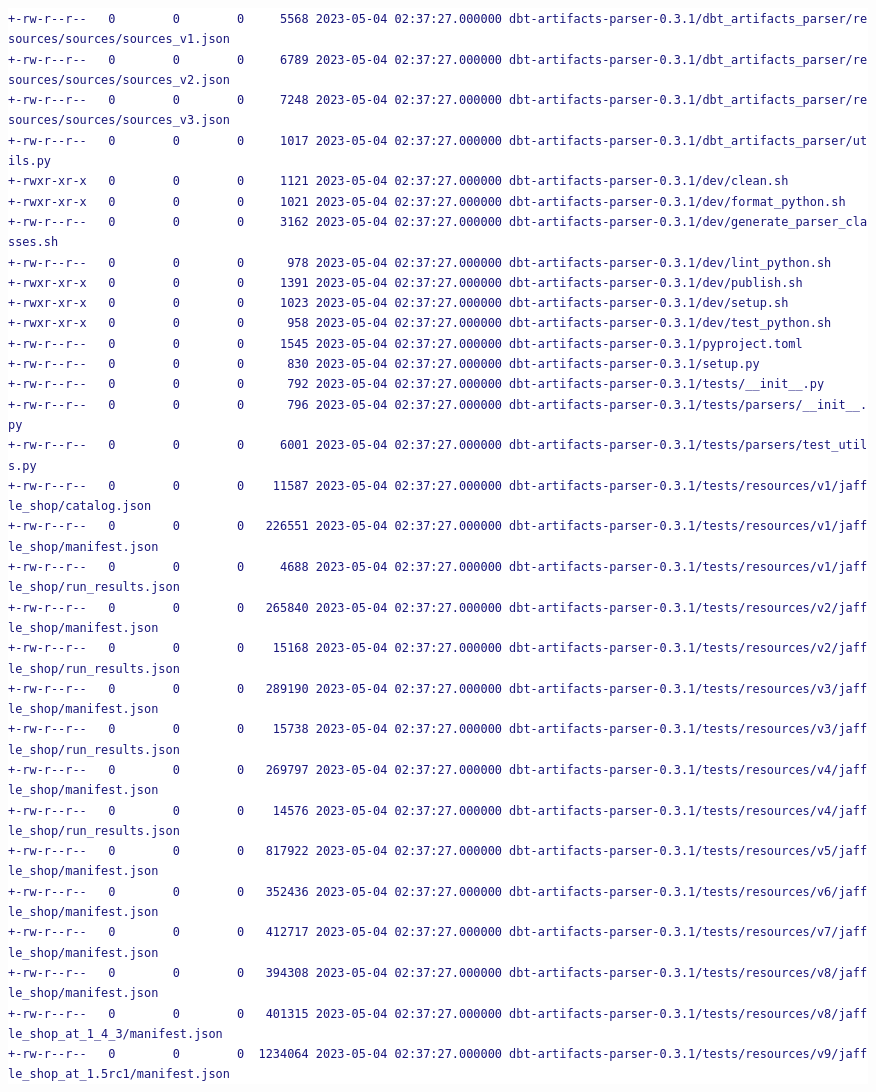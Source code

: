 ```diff
+-rw-r--r--   0        0        0     5568 2023-05-04 02:37:27.000000 dbt-artifacts-parser-0.3.1/dbt_artifacts_parser/resources/sources/sources_v1.json
+-rw-r--r--   0        0        0     6789 2023-05-04 02:37:27.000000 dbt-artifacts-parser-0.3.1/dbt_artifacts_parser/resources/sources/sources_v2.json
+-rw-r--r--   0        0        0     7248 2023-05-04 02:37:27.000000 dbt-artifacts-parser-0.3.1/dbt_artifacts_parser/resources/sources/sources_v3.json
+-rw-r--r--   0        0        0     1017 2023-05-04 02:37:27.000000 dbt-artifacts-parser-0.3.1/dbt_artifacts_parser/utils.py
+-rwxr-xr-x   0        0        0     1121 2023-05-04 02:37:27.000000 dbt-artifacts-parser-0.3.1/dev/clean.sh
+-rwxr-xr-x   0        0        0     1021 2023-05-04 02:37:27.000000 dbt-artifacts-parser-0.3.1/dev/format_python.sh
+-rw-r--r--   0        0        0     3162 2023-05-04 02:37:27.000000 dbt-artifacts-parser-0.3.1/dev/generate_parser_classes.sh
+-rw-r--r--   0        0        0      978 2023-05-04 02:37:27.000000 dbt-artifacts-parser-0.3.1/dev/lint_python.sh
+-rwxr-xr-x   0        0        0     1391 2023-05-04 02:37:27.000000 dbt-artifacts-parser-0.3.1/dev/publish.sh
+-rwxr-xr-x   0        0        0     1023 2023-05-04 02:37:27.000000 dbt-artifacts-parser-0.3.1/dev/setup.sh
+-rwxr-xr-x   0        0        0      958 2023-05-04 02:37:27.000000 dbt-artifacts-parser-0.3.1/dev/test_python.sh
+-rw-r--r--   0        0        0     1545 2023-05-04 02:37:27.000000 dbt-artifacts-parser-0.3.1/pyproject.toml
+-rw-r--r--   0        0        0      830 2023-05-04 02:37:27.000000 dbt-artifacts-parser-0.3.1/setup.py
+-rw-r--r--   0        0        0      792 2023-05-04 02:37:27.000000 dbt-artifacts-parser-0.3.1/tests/__init__.py
+-rw-r--r--   0        0        0      796 2023-05-04 02:37:27.000000 dbt-artifacts-parser-0.3.1/tests/parsers/__init__.py
+-rw-r--r--   0        0        0     6001 2023-05-04 02:37:27.000000 dbt-artifacts-parser-0.3.1/tests/parsers/test_utils.py
+-rw-r--r--   0        0        0    11587 2023-05-04 02:37:27.000000 dbt-artifacts-parser-0.3.1/tests/resources/v1/jaffle_shop/catalog.json
+-rw-r--r--   0        0        0   226551 2023-05-04 02:37:27.000000 dbt-artifacts-parser-0.3.1/tests/resources/v1/jaffle_shop/manifest.json
+-rw-r--r--   0        0        0     4688 2023-05-04 02:37:27.000000 dbt-artifacts-parser-0.3.1/tests/resources/v1/jaffle_shop/run_results.json
+-rw-r--r--   0        0        0   265840 2023-05-04 02:37:27.000000 dbt-artifacts-parser-0.3.1/tests/resources/v2/jaffle_shop/manifest.json
+-rw-r--r--   0        0        0    15168 2023-05-04 02:37:27.000000 dbt-artifacts-parser-0.3.1/tests/resources/v2/jaffle_shop/run_results.json
+-rw-r--r--   0        0        0   289190 2023-05-04 02:37:27.000000 dbt-artifacts-parser-0.3.1/tests/resources/v3/jaffle_shop/manifest.json
+-rw-r--r--   0        0        0    15738 2023-05-04 02:37:27.000000 dbt-artifacts-parser-0.3.1/tests/resources/v3/jaffle_shop/run_results.json
+-rw-r--r--   0        0        0   269797 2023-05-04 02:37:27.000000 dbt-artifacts-parser-0.3.1/tests/resources/v4/jaffle_shop/manifest.json
+-rw-r--r--   0        0        0    14576 2023-05-04 02:37:27.000000 dbt-artifacts-parser-0.3.1/tests/resources/v4/jaffle_shop/run_results.json
+-rw-r--r--   0        0        0   817922 2023-05-04 02:37:27.000000 dbt-artifacts-parser-0.3.1/tests/resources/v5/jaffle_shop/manifest.json
+-rw-r--r--   0        0        0   352436 2023-05-04 02:37:27.000000 dbt-artifacts-parser-0.3.1/tests/resources/v6/jaffle_shop/manifest.json
+-rw-r--r--   0        0        0   412717 2023-05-04 02:37:27.000000 dbt-artifacts-parser-0.3.1/tests/resources/v7/jaffle_shop/manifest.json
+-rw-r--r--   0        0        0   394308 2023-05-04 02:37:27.000000 dbt-artifacts-parser-0.3.1/tests/resources/v8/jaffle_shop/manifest.json
+-rw-r--r--   0        0        0   401315 2023-05-04 02:37:27.000000 dbt-artifacts-parser-0.3.1/tests/resources/v8/jaffle_shop_at_1_4_3/manifest.json
+-rw-r--r--   0        0        0  1234064 2023-05-04 02:37:27.000000 dbt-artifacts-parser-0.3.1/tests/resources/v9/jaffle_shop_at_1.5rc1/manifest.json
```